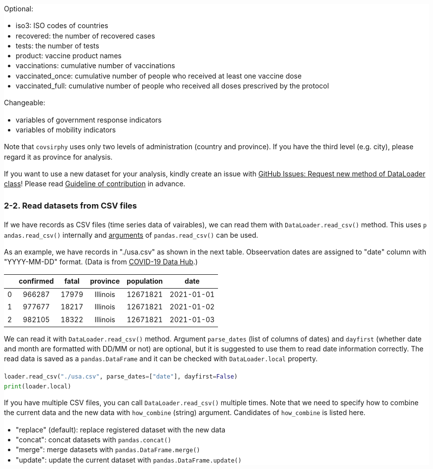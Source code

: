 Optional:

- iso3: ISO codes of countries
- recovered: the number of recovered cases
- tests: the number of tests
- product: vaccine product names
- vaccinations: cumulative number of vaccinations
- vaccinated_once: cumulative number of people who received at least one vaccine dose
- vaccinated_full: cumulative number of people who received all doses prescrived by the protocol

Changeable:

- variables of government response indicators
- variables of mobility indicators

Note that `covsirphy` uses only two levels of administration (country and province). If you have the third level (e.g. city), please regard it as province for analysis.

If you want to use a new dataset for your analysis, kindly create an issue with [GitHub Issues: Request new method of DataLoader class](https://github.com/lisphilar/covid19-sir/issues/new/?template=request-new-method-of-dataloader-class.md)! Please read [Guideline of contribution](https://lisphilar.github.io/covid19-sir/CONTRIBUTING.html) in advance.

### 2-2. Read datasets from CSV files

If we have records as CSV files (time series data of vairables), we can read them with `DataLoader.read_csv()` method. This uses `pandas.read_csv()` internally and [arguments](https://pandas.pydata.org/docs/reference/api/pandas.read_csv.html) of `pandas.read_csv()` can be used.

As an example, we have records in "./usa.csv" as shown in the next table. Obseervation dates are assigned to "date" column with "YYYY-MM-DD" format. (Data is from [COVID-19 Data Hub](https://covid19datahub.io/).)

|    | confirmed | fatal | province | population | date       |
| :---: | :---: | :---: | :---: | :---: | :---: |
| 0  | 966287    | 17979 | Illinois | 12671821   | 2021-01-01 |
| 1  | 977677    | 18217 | Illinois | 12671821   | 2021-01-02 |
| 2  | 982105    | 18322 | Illinois | 12671821   | 2021-01-03 |

We can read it with `DataLoader.read_csv()` method. Argument `parse_dates` (list of columns of dates) and `dayfirst` (whether date and month are formatted with DD/MM or not) are optional, but it is suggested to use them to read date information correctly. The read data is saved as a `pandas.DataFrame` and it can be checked with `DataLoader.local` property.

```Python
loader.read_csv("./usa.csv", parse_dates=["date"], dayfirst=False)
print(loader.local)
```

If you have multiple CSV files, you can call `DataLoader.read_csv()` multiple times. Note that we need to specify how to combine the current data and the new data with `how_combine` (string) argument. Candidates of `how_combine` is listed here.

- "replace" (default): replace registered dataset with the new data
- "concat": concat datasets with `pandas.concat()`
- "merge": merge datasets with `pandas.DataFrame.merge()`
- "update": update the current dataset with `pandas.DataFrame.update()`
